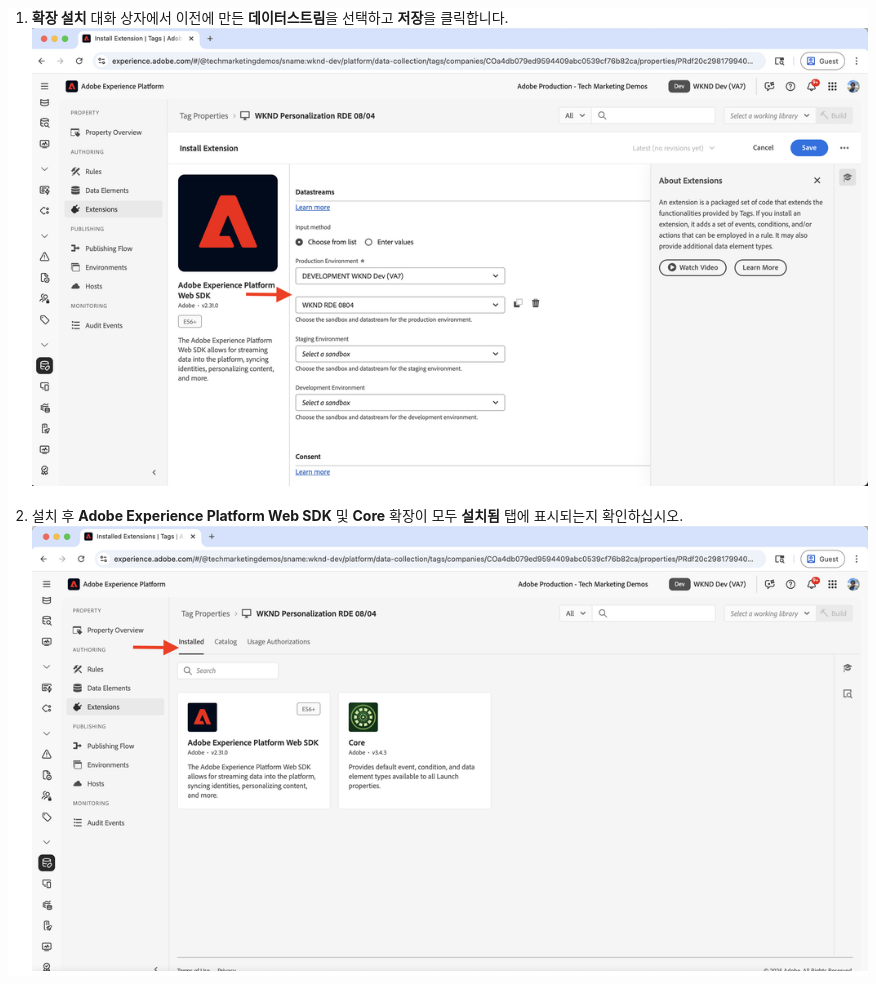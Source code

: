 1. **확장 설치** 대화 상자에서 이전에 만든 **데이터스트림**&#x200B;을 선택하고 **저장**&#x200B;을 클릭합니다.\
   ![데이터 스트림 선택](../assets/use-cases/experiment/web-sdk-extension-select-datastream.png)

1. 설치 후 **Adobe Experience Platform Web SDK** 및 **Core** 확장이 모두 **설치됨** 탭에 표시되는지 확인하십시오.\
   ![설치된 확장](../assets/use-cases/experiment/web-sdk-extension-installed.png)
